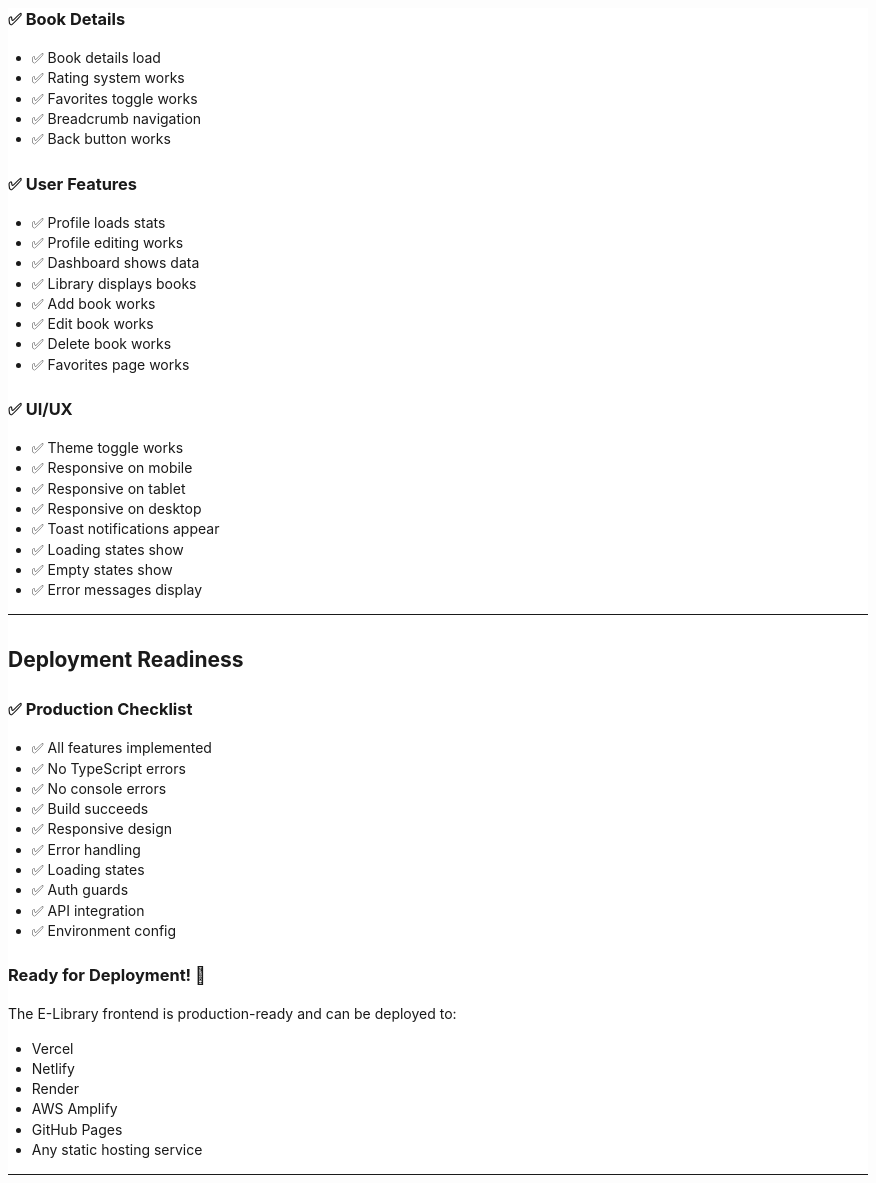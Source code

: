 ### ✅ Book Details
- ✅ Book details load
- ✅ Rating system works
- ✅ Favorites toggle works
- ✅ Breadcrumb navigation
- ✅ Back button works

### ✅ User Features
- ✅ Profile loads stats
- ✅ Profile editing works
- ✅ Dashboard shows data
- ✅ Library displays books
- ✅ Add book works
- ✅ Edit book works
- ✅ Delete book works
- ✅ Favorites page works

### ✅ UI/UX
- ✅ Theme toggle works
- ✅ Responsive on mobile
- ✅ Responsive on tablet
- ✅ Responsive on desktop
- ✅ Toast notifications appear
- ✅ Loading states show
- ✅ Empty states show
- ✅ Error messages display

---

## Deployment Readiness

### ✅ Production Checklist
- ✅ All features implemented
- ✅ No TypeScript errors
- ✅ No console errors
- ✅ Build succeeds
- ✅ Responsive design
- ✅ Error handling
- ✅ Loading states
- ✅ Auth guards
- ✅ API integration
- ✅ Environment config

### Ready for Deployment! 🚀

The E-Library frontend is production-ready and can be deployed to:
- Vercel
- Netlify
- Render
- AWS Amplify
- GitHub Pages
- Any static hosting service

---
